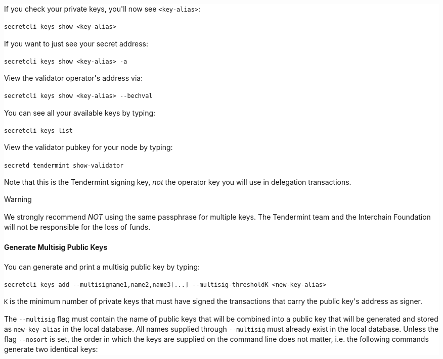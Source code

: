 If you check your private keys, you'll now see `<key-alias>`:

```
secretcli keys show <key-alias>

```

If you want to just see your secret address:

```
secretcli keys show <key-alias> -a

```

View the validator operator's address via:

```
secretcli keys show <key-alias> --bechval

```

You can see all your available keys by typing:

```
secretcli keys list

```

View the validator pubkey for your node by typing:

```
secretd tendermint show-validator

```

Note that this is the Tendermint signing key, _not_ the operator key you will use in delegation transactions.

Warning

We strongly recommend _NOT_ using the same passphrase for multiple keys. The Tendermint team and the Interchain Foundation will not be responsible for the loss of funds.

####  Generate Multisig Public Keys

You can generate and print a multisig public key by typing:

```
secretcli keys add --multisigname1,name2,name3[...] --multisig-thresholdK <new-key-alias>

```

`K` is the minimum number of private keys that must have signed the transactions that carry the public key's address as signer.

The `--multisig` flag must contain the name of public keys that will be combined into a public key that will be generated and stored as `new-key-alias` in the local database. All names supplied through `--multisig` must already exist in the local database. Unless the flag `--nosort` is set, the order in which the keys are supplied on the command line does not matter, i.e. the following commands generate two identical keys:

